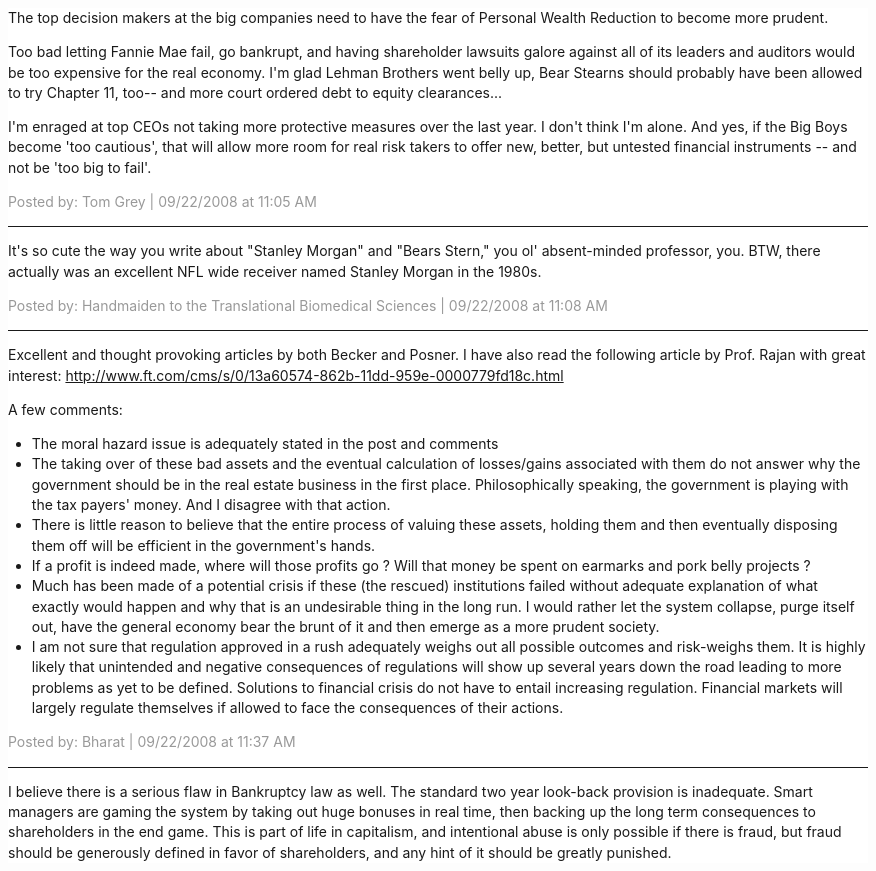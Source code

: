 The top decision makers at the big companies need to have the fear of Personal Wealth Reduction to become more prudent.

Too bad letting Fannie Mae fail, go bankrupt, and having shareholder lawsuits galore against all of its leaders and auditors would be too expensive for the real economy.  I'm glad Lehman Brothers went belly up, Bear Stearns should probably have been allowed to try Chapter 11, too-- and more court ordered debt to equity clearances...

I'm enraged at top CEOs not taking more protective measures over the last year.  I don't think I'm alone.  And yes, if the Big Boys become 'too cautious', that will allow more room for real risk takers to offer new, better, but untested financial instruments -- and not be 'too big to fail'.

<span style="color:#999">Posted by: Tom Grey | 09/22/2008 at 11:05 AM</span>

---

It's so cute the way you write about "Stanley Morgan" and "Bears Stern," you ol' absent-minded professor, you. BTW, there actually was an excellent NFL wide receiver named Stanley Morgan in the 1980s.

<span style="color:#999">Posted by: Handmaiden to the Translational Biomedical Sciences | 09/22/2008 at 11:08 AM</span>

---

Excellent and thought provoking articles by both Becker and Posner. I have also read the following article by Prof. Rajan with great interest:
http://www.ft.com/cms/s/0/13a60574-862b-11dd-959e-0000779fd18c.html

A few comments:
- The moral hazard issue is adequately stated in the post and comments
- The taking over of these bad assets and the eventual calculation of losses/gains associated with them do not answer why the government should be in the real estate business in the first place. Philosophically speaking, the government is playing with the tax payers' money. And I disagree with that action.
- There is little reason to believe that the entire process of valuing these assets, holding them and then eventually disposing them off will be efficient in the government's hands. 
- If a profit is indeed made, where will those profits go ? Will that money be spent on earmarks and pork belly projects ?
- Much has been made of a potential crisis if these (the rescued) institutions failed without adequate explanation of what exactly would happen and why that is an undesirable thing in the long run. I would rather let the system collapse, purge itself out, have the general economy bear the brunt of it and then emerge as a more prudent society. 
- I am not sure that regulation approved in a rush adequately weighs out all possible outcomes and risk-weighs them. It is highly likely that unintended and negative consequences of regulations will show up several years down the road leading to more problems as yet to be defined. Solutions to financial crisis do not have to entail increasing regulation. Financial markets will largely regulate themselves if allowed to face the consequences of their actions.

<span style="color:#999">Posted by: Bharat | 09/22/2008 at 11:37 AM</span>

---

I believe there is a serious flaw in Bankruptcy law as well.  The standard two year look-back provision is inadequate.  Smart managers are gaming the system by taking out huge bonuses in real time, then backing up the long term consequences to shareholders in the end game.  This is part of life in capitalism, and intentional abuse is only possible if there is fraud, but fraud should be generously defined in favor of shareholders, and any hint of it should be greatly punished.
